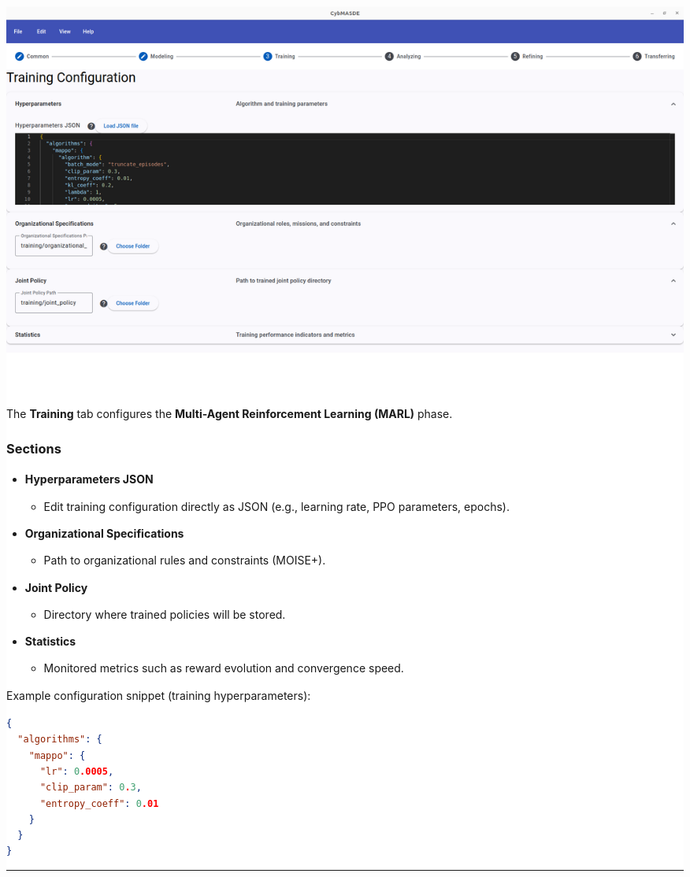 ![Training Configuration](assets/training.png)

The **Training** tab configures the **Multi-Agent Reinforcement Learning (MARL)** phase.

### Sections

* **Hyperparameters JSON**

  + Edit training configuration directly as JSON (e.g., learning rate, PPO parameters, epochs).
* **Organizational Specifications**

  + Path to organizational rules and constraints (MOISE+).
* **Joint Policy**

  + Directory where trained policies will be stored.
* **Statistics**

  + Monitored metrics such as reward evolution and convergence speed.

Example configuration snippet (training hyperparameters):

```json
{
  "algorithms": {
    "mappo": {
      "lr": 0.0005,
      "clip_param": 0.3,
      "entropy_coeff": 0.01
    }
  }
}
```

---